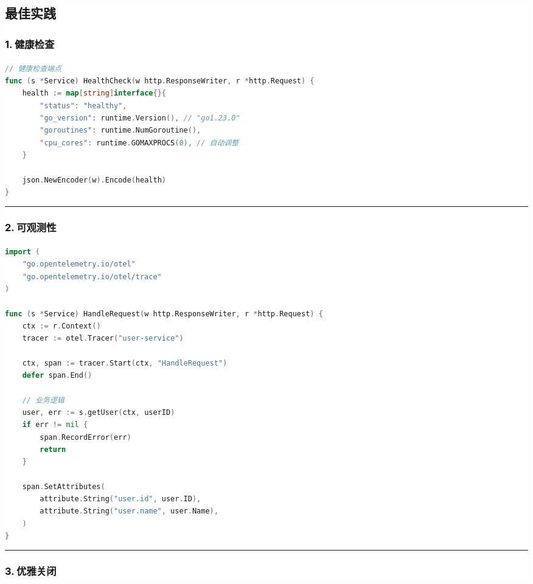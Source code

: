 
## 最佳实践

### 1. 健康检查

```go
// 健康检查端点
func (s *Service) HealthCheck(w http.ResponseWriter, r *http.Request) {
    health := map[string]interface{}{
        "status": "healthy",
        "go_version": runtime.Version(), // "go1.23.0"
        "goroutines": runtime.NumGoroutine(),
        "cpu_cores": runtime.GOMAXPROCS(0), // 自动调整
    }
    
    json.NewEncoder(w).Encode(health)
}
```

---

### 2. 可观测性

```go
import (
    "go.opentelemetry.io/otel"
    "go.opentelemetry.io/otel/trace"
)

func (s *Service) HandleRequest(w http.ResponseWriter, r *http.Request) {
    ctx := r.Context()
    tracer := otel.Tracer("user-service")
    
    ctx, span := tracer.Start(ctx, "HandleRequest")
    defer span.End()
    
    // 业务逻辑
    user, err := s.getUser(ctx, userID)
    if err != nil {
        span.RecordError(err)
        return
    }
    
    span.SetAttributes(
        attribute.String("user.id", user.ID),
        attribute.String("user.name", user.Name),
    )
}
```

---

### 3. 优雅关闭

